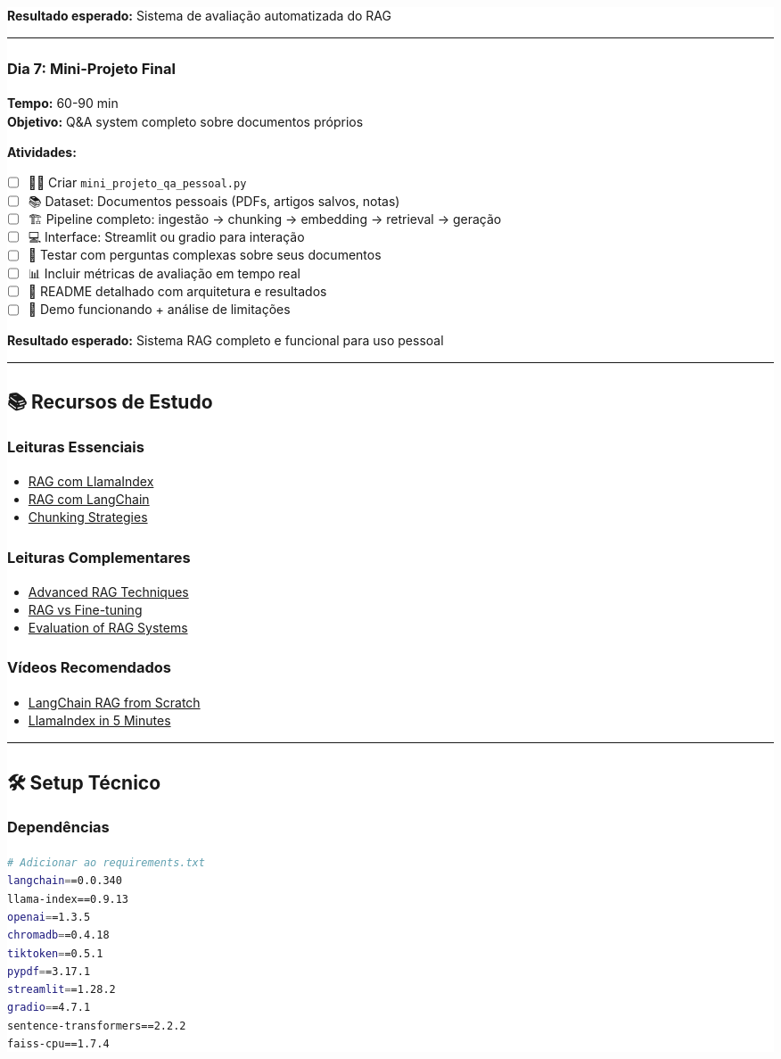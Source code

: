 **Resultado esperado:** Sistema de avaliação automatizada do RAG

---

### **Dia 7: Mini-Projeto Final**
**Tempo:** 60-90 min  
**Objetivo:** Q&A system completo sobre documentos próprios

**Atividades:**
- [ ] 👨‍💻 Criar `mini_projeto_qa_pessoal.py`
- [ ] 📚 Dataset: Documentos pessoais (PDFs, artigos salvos, notas)
- [ ] 🏗️ Pipeline completo: ingestão → chunking → embedding → retrieval → geração
- [ ] 💻 Interface: Streamlit ou gradio para interação
- [ ] 🧪 Testar com perguntas complexas sobre seus documentos
- [ ] 📊 Incluir métricas de avaliação em tempo real
- [ ] 📝 README detalhado com arquitetura e resultados
- [ ] 🎉 Demo funcionando + análise de limitações

**Resultado esperado:** Sistema RAG completo e funcional para uso pessoal

---

## 📚 Recursos de Estudo

### **Leituras Essenciais**
- [RAG com LlamaIndex](https://docs.llamaindex.ai/en/stable/getting_started/concepts.html)
- [RAG com LangChain](https://python.langchain.com/docs/use_cases/question_answering/)
- [Chunking Strategies](https://www.pinecone.io/learn/chunking-strategies/)

### **Leituras Complementares**
- [Advanced RAG Techniques](https://blog.langchain.dev/semi-structured-multi-modal-rag/)
- [RAG vs Fine-tuning](https://www.anyscale.com/blog/a-comprehensive-guide-for-building-rag-based-llm-applications-part-1)
- [Evaluation of RAG Systems](https://blog.langchain.dev/evaluating-rag-pipelines-with-ragas-langsmith/)

### **Vídeos Recomendados**
- [LangChain RAG from Scratch](https://www.youtube.com/watch?v=LhnCsygAvzY)
- [LlamaIndex in 5 Minutes](https://www.youtube.com/watch?v=hA1JPOy9KCc)

---

## 🛠️ Setup Técnico

### **Dependências**
```bash
# Adicionar ao requirements.txt
langchain==0.0.340
llama-index==0.9.13
openai==1.3.5
chromadb==0.4.18
tiktoken==0.5.1
pypdf==3.17.1
streamlit==1.28.2
gradio==4.7.1
sentence-transformers==2.2.2
faiss-cpu==1.7.4
```
